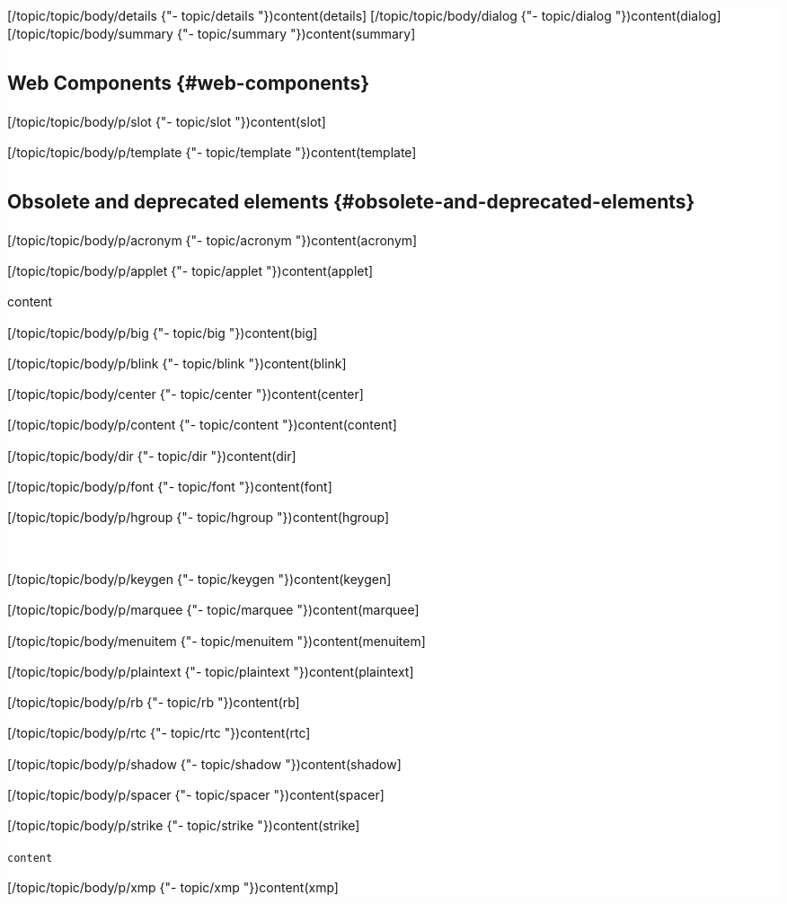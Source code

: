 \[/topic/topic/body/details \{"- topic/details "\}\)content\(details\] \[/topic/topic/body/dialog \{"- topic/dialog "\}\)content\(dialog\] \[/topic/topic/body/summary \{"- topic/summary "\}\)content\(summary\]

## Web Components {#web-components}

\[/topic/topic/body/p/slot \{"- topic/slot "\}\)content\(slot\]

\[/topic/topic/body/p/template \{"- topic/template "\}\)content\(template\]

## Obsolete and deprecated elements {#obsolete-and-deprecated-elements}

\[/topic/topic/body/p/acronym \{"- topic/acronym "\}\)content\(acronym\]

\[/topic/topic/body/p/applet \{"- topic/applet "\}\)content\(applet\]

content

\[/topic/topic/body/p/big \{"- topic/big "\}\)content\(big\]

\[/topic/topic/body/p/blink \{"- topic/blink "\}\)content\(blink\]

\[/topic/topic/body/center \{"- topic/center "\}\)content\(center\]

\[/topic/topic/body/p/content \{"- topic/content "\}\)content\(content\]

\[/topic/topic/body/dir \{"- topic/dir "\}\)content\(dir\]

\[/topic/topic/body/p/font \{"- topic/font "\}\)content\(font\]

\[/topic/topic/body/p/hgroup \{"- topic/hgroup "\}\)content\(hgroup\]

![]()

\[/topic/topic/body/p/keygen \{"- topic/keygen "\}\)content\(keygen\]

\[/topic/topic/body/p/marquee \{"- topic/marquee "\}\)content\(marquee\]

\[/topic/topic/body/menuitem \{"- topic/menuitem "\}\)content\(menuitem\] 

\[/topic/topic/body/p/plaintext \{"- topic/plaintext "\}\)content\(plaintext\]

\[/topic/topic/body/p/rb \{"- topic/rb "\}\)content\(rb\]

\[/topic/topic/body/p/rtc \{"- topic/rtc "\}\)content\(rtc\]

\[/topic/topic/body/p/shadow \{"- topic/shadow "\}\)content\(shadow\]

\[/topic/topic/body/p/spacer \{"- topic/spacer "\}\)content\(spacer\]

\[/topic/topic/body/p/strike \{"- topic/strike "\}\)content\(strike\]

`content`

\[/topic/topic/body/p/xmp \{"- topic/xmp "\}\)content\(xmp\]

